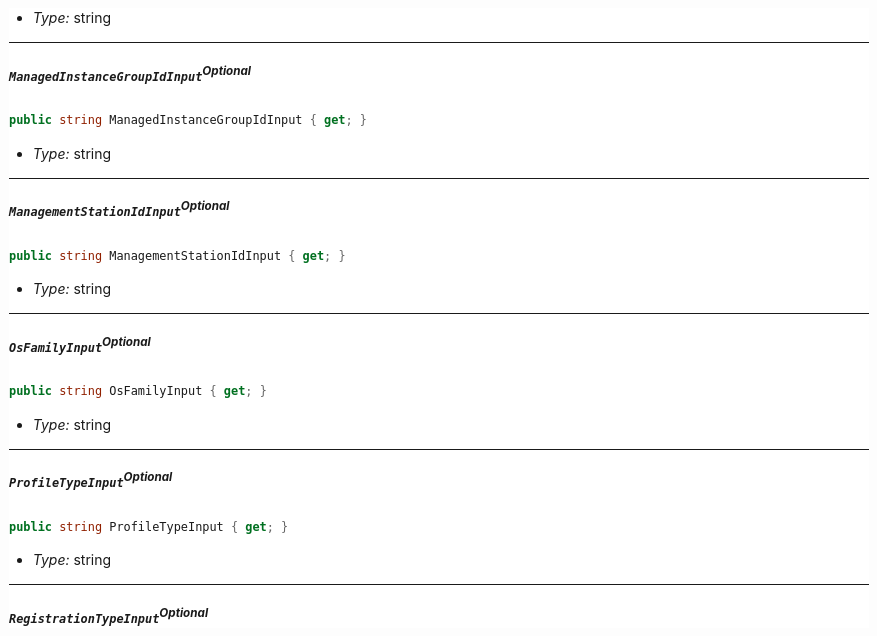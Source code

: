 - *Type:* string

---

##### `ManagedInstanceGroupIdInput`<sup>Optional</sup> <a name="ManagedInstanceGroupIdInput" id="rhizo-co-terraform-provider-oci.osManagementHubProfile.OsManagementHubProfile.property.managedInstanceGroupIdInput"></a>

```csharp
public string ManagedInstanceGroupIdInput { get; }
```

- *Type:* string

---

##### `ManagementStationIdInput`<sup>Optional</sup> <a name="ManagementStationIdInput" id="rhizo-co-terraform-provider-oci.osManagementHubProfile.OsManagementHubProfile.property.managementStationIdInput"></a>

```csharp
public string ManagementStationIdInput { get; }
```

- *Type:* string

---

##### `OsFamilyInput`<sup>Optional</sup> <a name="OsFamilyInput" id="rhizo-co-terraform-provider-oci.osManagementHubProfile.OsManagementHubProfile.property.osFamilyInput"></a>

```csharp
public string OsFamilyInput { get; }
```

- *Type:* string

---

##### `ProfileTypeInput`<sup>Optional</sup> <a name="ProfileTypeInput" id="rhizo-co-terraform-provider-oci.osManagementHubProfile.OsManagementHubProfile.property.profileTypeInput"></a>

```csharp
public string ProfileTypeInput { get; }
```

- *Type:* string

---

##### `RegistrationTypeInput`<sup>Optional</sup> <a name="RegistrationTypeInput" id="rhizo-co-terraform-provider-oci.osManagementHubProfile.OsManagementHubProfile.property.registrationTypeInput"></a>

